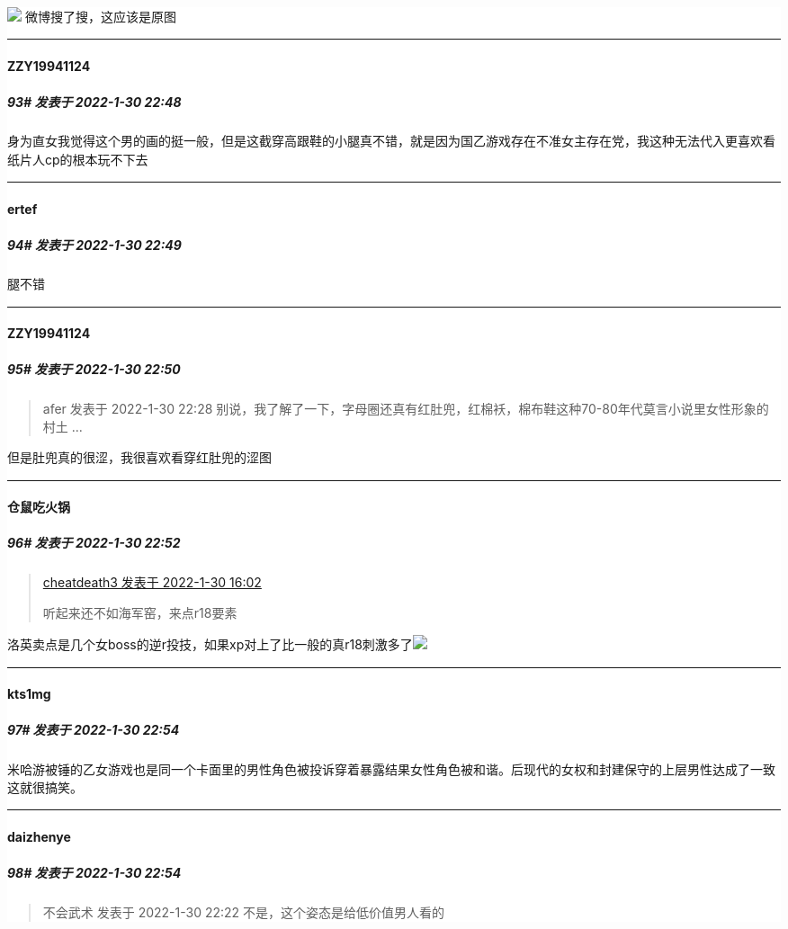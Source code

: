 <img src="https://p.sda1.dev/4/be0a77f1fe38c7e399fa0157eb1defeb/IMG_CMP_188594971.jpeg" referrerpolicy="no-referrer">
微博搜了搜，这应该是原图

*****

####  ZZY19941124  
##### 93#       发表于 2022-1-30 22:48

身为直女我觉得这个男的画的挺一般，但是这截穿高跟鞋的小腿真不错，就是因为国乙游戏存在不准女主存在党，我这种无法代入更喜欢看纸片人cp的根本玩不下去

*****

####  ertef  
##### 94#       发表于 2022-1-30 22:49

腿不错



*****

####  ZZY19941124  
##### 95#       发表于 2022-1-30 22:50

<blockquote>afer 发表于 2022-1-30 22:28
别说，我了解了一下，字母圈还真有红肚兜，红棉袄，棉布鞋这种70-80年代莫言小说里女性形象的村土 ...</blockquote>
但是肚兜真的很涩，我很喜欢看穿红肚兜的涩图

*****

####  仓鼠吃火锅  
##### 96#       发表于 2022-1-30 22:52

<blockquote><a href="httphttps://bbs.saraba1st.com/2b/forum.php?mod=redirect&amp;goto=findpost&amp;pid=54485229&amp;ptid=2050044" target="_blank">cheatdeath3 发表于 2022-1-30 16:02</a>

听起来还不如海军窑，来点r18要素</blockquote>
洛英卖点是几个女boss的逆r投技，如果xp对上了比一般的真r18刺激多了<img src="https://static.saraba1st.com/image/smiley/face2017/075.png" referrerpolicy="no-referrer">

*****

####  kts1mg  
##### 97#       发表于 2022-1-30 22:54

米哈游被锤的乙女游戏也是同一个卡面里的男性角色被投诉穿着暴露结果女性角色被和谐。后现代的女权和封建保守的上层男性达成了一致这就很搞笑。

*****

####  daizhenye  
##### 98#       发表于 2022-1-30 22:54

<blockquote>不会武术 发表于 2022-1-30 22:22
不是，这个姿态是给低价值男人看的
